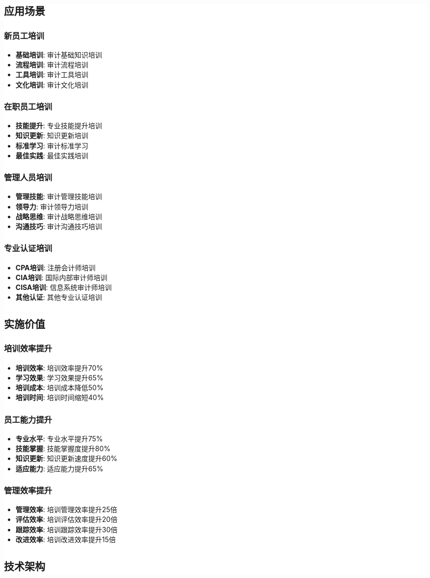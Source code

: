 ## 应用场景

### 新员工培训
- **基础培训**: 审计基础知识培训
- **流程培训**: 审计流程培训
- **工具培训**: 审计工具培训
- **文化培训**: 审计文化培训

### 在职员工培训
- **技能提升**: 专业技能提升培训
- **知识更新**: 知识更新培训
- **标准学习**: 审计标准学习
- **最佳实践**: 最佳实践培训

### 管理人员培训
- **管理技能**: 审计管理技能培训
- **领导力**: 审计领导力培训
- **战略思维**: 审计战略思维培训
- **沟通技巧**: 审计沟通技巧培训

### 专业认证培训
- **CPA培训**: 注册会计师培训
- **CIA培训**: 国际内部审计师培训
- **CISA培训**: 信息系统审计师培训
- **其他认证**: 其他专业认证培训

## 实施价值

### 培训效率提升
- **培训效率**: 培训效率提升70%
- **学习效果**: 学习效果提升65%
- **培训成本**: 培训成本降低50%
- **培训时间**: 培训时间缩短40%

### 员工能力提升
- **专业水平**: 专业水平提升75%
- **技能掌握**: 技能掌握度提升80%
- **知识更新**: 知识更新速度提升60%
- **适应能力**: 适应能力提升65%

### 管理效率提升
- **管理效率**: 培训管理效率提升25倍
- **评估效率**: 培训评估效率提升20倍
- **跟踪效率**: 培训跟踪效率提升30倍
- **改进效率**: 培训改进效率提升15倍

## 技术架构
